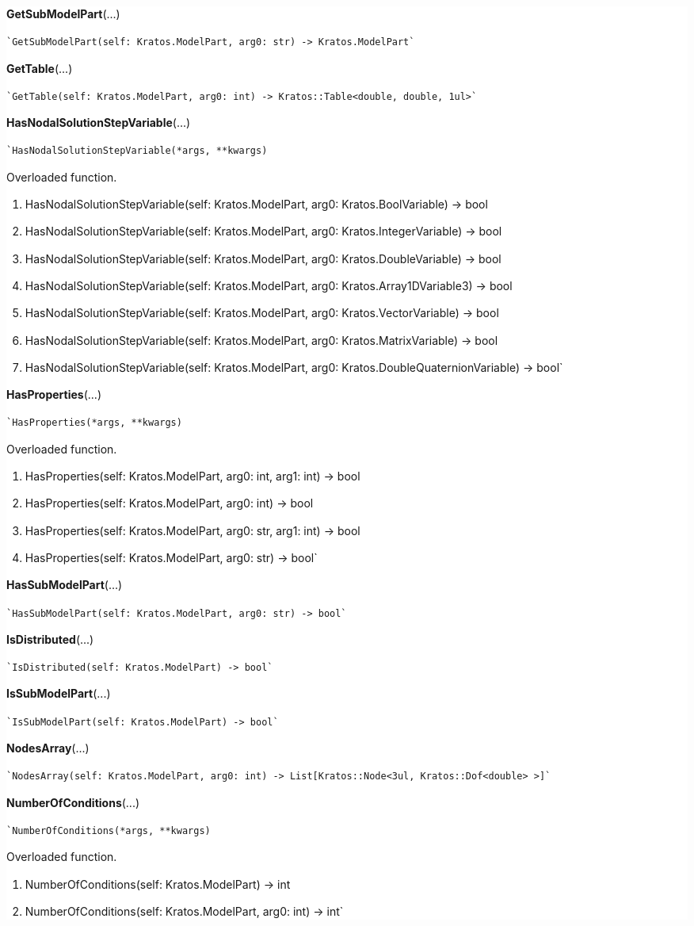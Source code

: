 **GetSubModelPart**(...)

    `GetSubModelPart(self: Kratos.ModelPart, arg0: str) -> Kratos.ModelPart`

**GetTable**(...)

    `GetTable(self: Kratos.ModelPart, arg0: int) -> Kratos::Table<double, double, 1ul>`

**HasNodalSolutionStepVariable**(...)

    `HasNodalSolutionStepVariable(*args, **kwargs)  
Overloaded  function.  
  
1. HasNodalSolutionStepVariable(self: Kratos.ModelPart, arg0: Kratos.BoolVariable) -> bool  
  
2. HasNodalSolutionStepVariable(self: Kratos.ModelPart, arg0: Kratos.IntegerVariable) -> bool  
  
3. HasNodalSolutionStepVariable(self: Kratos.ModelPart, arg0: Kratos.DoubleVariable) -> bool  
  
4. HasNodalSolutionStepVariable(self: Kratos.ModelPart, arg0: Kratos.Array1DVariable3) -> bool  
  
5. HasNodalSolutionStepVariable(self: Kratos.ModelPart, arg0: Kratos.VectorVariable) -> bool  
  
6. HasNodalSolutionStepVariable(self: Kratos.ModelPart, arg0: Kratos.MatrixVariable) -> bool  
  
7. HasNodalSolutionStepVariable(self: Kratos.ModelPart, arg0: Kratos.DoubleQuaternionVariable) -> bool`

**HasProperties**(...)

    `HasProperties(*args, **kwargs)  
Overloaded  function.  
  
1. HasProperties(self: Kratos.ModelPart, arg0: int, arg1: int) -> bool  
  
2. HasProperties(self: Kratos.ModelPart, arg0: int) -> bool  
  
3. HasProperties(self: Kratos.ModelPart, arg0: str, arg1: int) -> bool  
  
4. HasProperties(self: Kratos.ModelPart, arg0: str) -> bool`

**HasSubModelPart**(...)

    `HasSubModelPart(self: Kratos.ModelPart, arg0: str) -> bool`

**IsDistributed**(...)

    `IsDistributed(self: Kratos.ModelPart) -> bool`

**IsSubModelPart**(...)

    `IsSubModelPart(self: Kratos.ModelPart) -> bool`

**NodesArray**(...)

    `NodesArray(self: Kratos.ModelPart, arg0: int) -> List[Kratos::Node<3ul, Kratos::Dof<double> >]`

**NumberOfConditions**(...)

    `NumberOfConditions(*args, **kwargs)  
Overloaded  function.  
  
1. NumberOfConditions(self: Kratos.ModelPart) -> int  
  
2. NumberOfConditions(self: Kratos.ModelPart, arg0: int) -> int`

